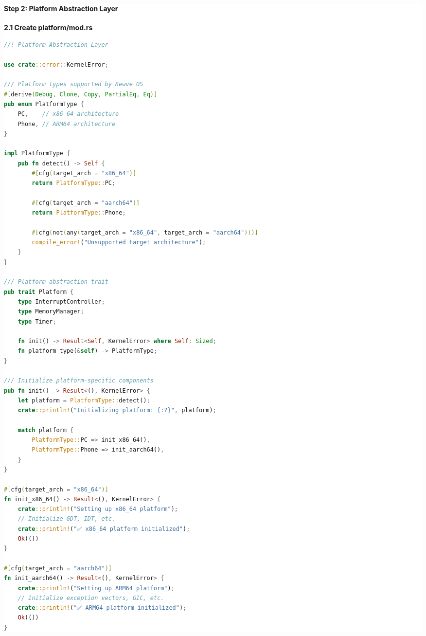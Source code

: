 #### **Step 2: Platform Abstraction Layer**

**2.1 Create platform/mod.rs**
```rust
//! Platform Abstraction Layer

use crate::error::KernelError;

/// Platform types supported by Kewve OS
#[derive(Debug, Clone, Copy, PartialEq, Eq)]
pub enum PlatformType {
    PC,    // x86_64 architecture
    Phone, // ARM64 architecture
}

impl PlatformType {
    pub fn detect() -> Self {
        #[cfg(target_arch = "x86_64")]
        return PlatformType::PC;
        
        #[cfg(target_arch = "aarch64")]
        return PlatformType::Phone;
        
        #[cfg(not(any(target_arch = "x86_64", target_arch = "aarch64")))]
        compile_error!("Unsupported target architecture");
    }
}

/// Platform abstraction trait
pub trait Platform {
    type InterruptController;
    type MemoryManager;
    type Timer;
    
    fn init() -> Result<Self, KernelError> where Self: Sized;
    fn platform_type(&self) -> PlatformType;
}

/// Initialize platform-specific components
pub fn init() -> Result<(), KernelError> {
    let platform = PlatformType::detect();
    crate::println!("Initializing platform: {:?}", platform);
    
    match platform {
        PlatformType::PC => init_x86_64(),
        PlatformType::Phone => init_aarch64(),
    }
}

#[cfg(target_arch = "x86_64")]
fn init_x86_64() -> Result<(), KernelError> {
    crate::println!("Setting up x86_64 platform");
    // Initialize GDT, IDT, etc.
    crate::println!("✅ x86_64 platform initialized");
    Ok(())
}

#[cfg(target_arch = "aarch64")]
fn init_aarch64() -> Result<(), KernelError> {
    crate::println!("Setting up ARM64 platform");
    // Initialize exception vectors, GIC, etc.
    crate::println!("✅ ARM64 platform initialized");
    Ok(())
}
```